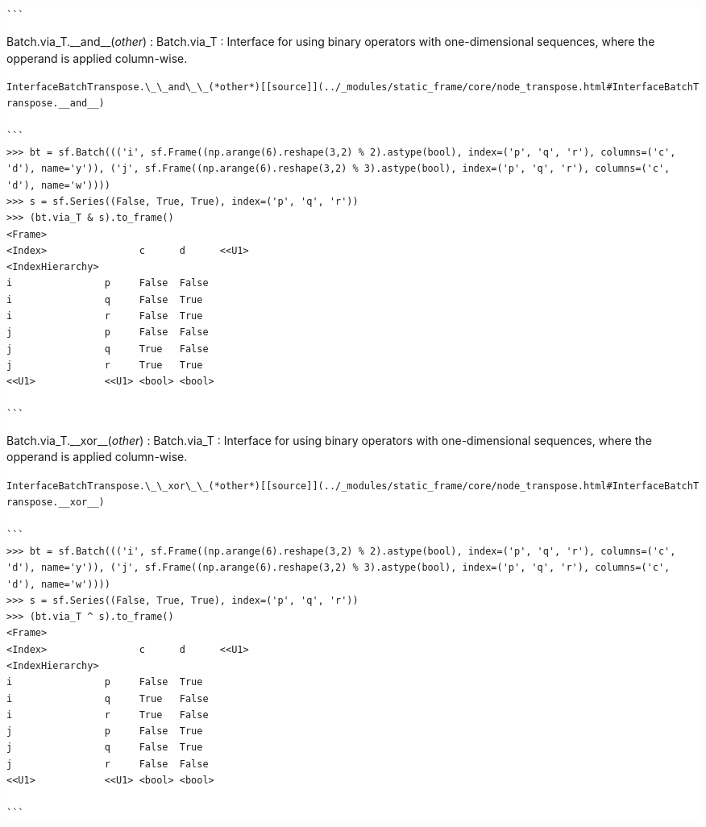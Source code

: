     ```

Batch.via\_T.\_\_and\_\_(*other*)
:   Batch.via\_T
    :   Interface for using binary operators with one-dimensional sequences, where the opperand is applied column-wise.

    InterfaceBatchTranspose.\_\_and\_\_(*other*)[[source]](../_modules/static_frame/core/node_transpose.html#InterfaceBatchTranspose.__and__)

    ```
    >>> bt = sf.Batch((('i', sf.Frame((np.arange(6).reshape(3,2) % 2).astype(bool), index=('p', 'q', 'r'), columns=('c', 'd'), name='y')), ('j', sf.Frame((np.arange(6).reshape(3,2) % 3).astype(bool), index=('p', 'q', 'r'), columns=('c', 'd'), name='w'))))
    >>> s = sf.Series((False, True, True), index=('p', 'q', 'r'))
    >>> (bt.via_T & s).to_frame()
    <Frame>
    <Index>                c      d      <<U1>
    <IndexHierarchy>
    i                p     False  False
    i                q     False  True
    i                r     False  True
    j                p     False  False
    j                q     True   False
    j                r     True   True
    <<U1>            <<U1> <bool> <bool>

    ```

Batch.via\_T.\_\_xor\_\_(*other*)
:   Batch.via\_T
    :   Interface for using binary operators with one-dimensional sequences, where the opperand is applied column-wise.

    InterfaceBatchTranspose.\_\_xor\_\_(*other*)[[source]](../_modules/static_frame/core/node_transpose.html#InterfaceBatchTranspose.__xor__)

    ```
    >>> bt = sf.Batch((('i', sf.Frame((np.arange(6).reshape(3,2) % 2).astype(bool), index=('p', 'q', 'r'), columns=('c', 'd'), name='y')), ('j', sf.Frame((np.arange(6).reshape(3,2) % 3).astype(bool), index=('p', 'q', 'r'), columns=('c', 'd'), name='w'))))
    >>> s = sf.Series((False, True, True), index=('p', 'q', 'r'))
    >>> (bt.via_T ^ s).to_frame()
    <Frame>
    <Index>                c      d      <<U1>
    <IndexHierarchy>
    i                p     False  True
    i                q     True   False
    i                r     True   False
    j                p     False  True
    j                q     False  True
    j                r     False  False
    <<U1>            <<U1> <bool> <bool>

    ```
